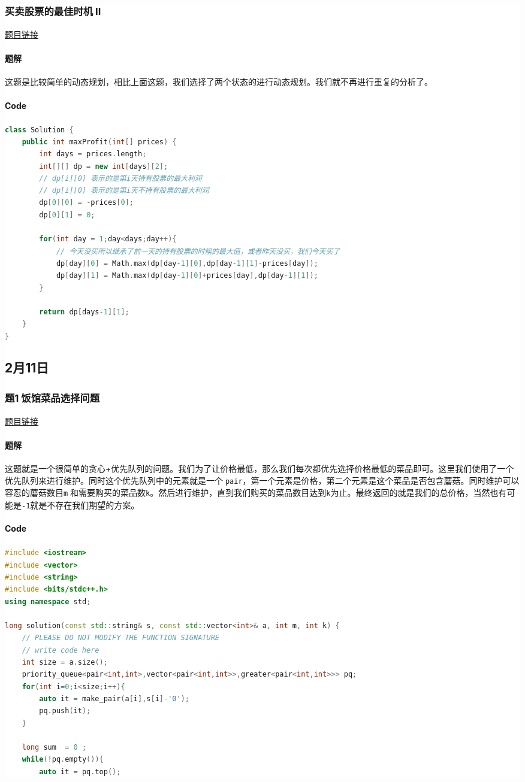 

### 买卖股票的最佳时机 II 

[题目链接](https://leetcode.cn/problems/best-time-to-buy-and-sell-stock-ii/description/?envType=study-plan-v2&envId=top-interview-150)

#### 题解
这题是比较简单的动态规划，相比上面这题，我们选择了两个状态的进行动态规划。我们就不再进行重复的分析了。

#### Code
```cpp
class Solution {
    public int maxProfit(int[] prices) {
        int days = prices.length;
        int[][] dp = new int[days][2];
        // dp[i][0] 表示的是第i天持有股票的最大利润
        // dp[i][0] 表示的是第i天不持有股票的最大利润 
        dp[0][0] = -prices[0];
        dp[0][1] = 0;

        for(int day = 1;day<days;day++){
            // 今天没买所以继承了前一天的持有股票的时候的最大值，或者昨天没买，我们今天买了
            dp[day][0] = Math.max(dp[day-1][0],dp[day-1][1]-prices[day]);
            dp[day][1] = Math.max(dp[day-1][0]+prices[day],dp[day-1][1]);
        }

        return dp[days-1][1];
    }
}
```


## 2月11日

### 题1 饭馆菜品选择问题

[题目链接](https://www.marscode.cn/practice/vkjvr8kynj72ek?problem_id=7424436653624754220)

#### 题解
这题就是一个很简单的贪心+优先队列的问题。我们为了让价格最低，那么我们每次都优先选择价格最低的菜品即可。这里我们使用了一个优先队列来进行维护。同时这个优先队列中的元素就是一个 `pair`，第一个元素是价格，第二个元素是这个菜品是否包含蘑菇。同时维护可以容忍的蘑菇数目`m` 和需要购买的菜品数`k`。然后进行维护，直到我们购买的菜品数目达到`k`为止。最终返回的就是我们的总价格，当然也有可能是`-1`就是不存在我们期望的方案。 

#### Code
```cpp
#include <iostream>
#include <vector>
#include <string>
#include <bits/stdc++.h>
using namespace std;

long solution(const std::string& s, const std::vector<int>& a, int m, int k) {
    // PLEASE DO NOT MODIFY THE FUNCTION SIGNATURE
    // write code here
    int size = a.size();
    priority_queue<pair<int,int>,vector<pair<int,int>>,greater<pair<int,int>>> pq;
    for(int i=0;i<size;i++){
        auto it = make_pair(a[i],s[i]-'0');
        pq.push(it);
    }

    long sum  = 0 ;
    while(!pq.empty()){
        auto it = pq.top();
```